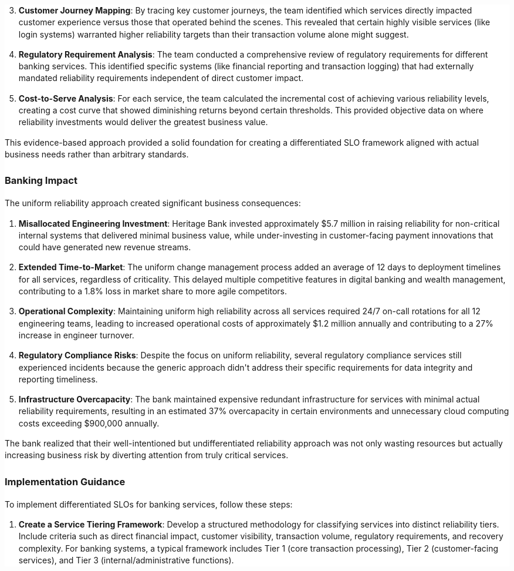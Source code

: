 3. **Customer Journey Mapping**: By tracing key customer journeys, the team identified which services directly impacted customer experience versus those that operated behind the scenes. This revealed that certain highly visible services (like login systems) warranted higher reliability targets than their transaction volume alone might suggest.

4. **Regulatory Requirement Analysis**: The team conducted a comprehensive review of regulatory requirements for different banking services. This identified specific systems (like financial reporting and transaction logging) that had externally mandated reliability requirements independent of direct customer impact.

5. **Cost-to-Serve Analysis**: For each service, the team calculated the incremental cost of achieving various reliability levels, creating a cost curve that showed diminishing returns beyond certain thresholds. This provided objective data on where reliability investments would deliver the greatest business value.

This evidence-based approach provided a solid foundation for creating a differentiated SLO framework aligned with actual business needs rather than arbitrary standards.

### Banking Impact

The uniform reliability approach created significant business consequences:

1. **Misallocated Engineering Investment**: Heritage Bank invested approximately $5.7 million in raising reliability for non-critical internal systems that delivered minimal business value, while under-investing in customer-facing payment innovations that could have generated new revenue streams.

2. **Extended Time-to-Market**: The uniform change management process added an average of 12 days to deployment timelines for all services, regardless of criticality. This delayed multiple competitive features in digital banking and wealth management, contributing to a 1.8% loss in market share to more agile competitors.

3. **Operational Complexity**: Maintaining uniform high reliability across all services required 24/7 on-call rotations for all 12 engineering teams, leading to increased operational costs of approximately $1.2 million annually and contributing to a 27% increase in engineer turnover.

4. **Regulatory Compliance Risks**: Despite the focus on uniform reliability, several regulatory compliance services still experienced incidents because the generic approach didn't address their specific requirements for data integrity and reporting timeliness.

5. **Infrastructure Overcapacity**: The bank maintained expensive redundant infrastructure for services with minimal actual reliability requirements, resulting in an estimated 37% overcapacity in certain environments and unnecessary cloud computing costs exceeding $900,000 annually.

The bank realized that their well-intentioned but undifferentiated reliability approach was not only wasting resources but actually increasing business risk by diverting attention from truly critical services.

### Implementation Guidance

To implement differentiated SLOs for banking services, follow these steps:

1. **Create a Service Tiering Framework**: Develop a structured methodology for classifying services into distinct reliability tiers. Include criteria such as direct financial impact, customer visibility, transaction volume, regulatory requirements, and recovery complexity. For banking systems, a typical framework includes Tier 1 (core transaction processing), Tier 2 (customer-facing services), and Tier 3 (internal/administrative functions).
